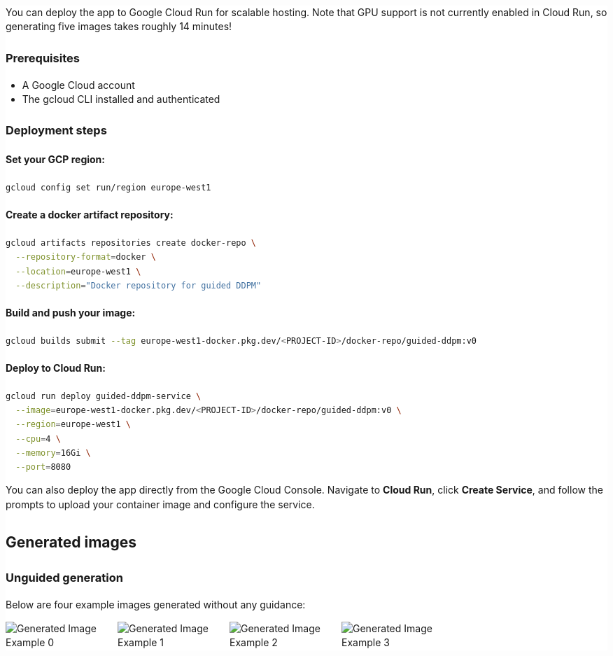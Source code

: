 You can deploy the app to Google Cloud Run for scalable hosting. Note that GPU support is not currently enabled in Cloud Run, so generating five images takes roughly 14 minutes!

### Prerequisites

- A Google Cloud account
- The gcloud CLI installed and authenticated

### Deployment steps

#### Set your GCP region:
```bash
gcloud config set run/region europe-west1
```

#### Create a docker artifact repository:
```bash
gcloud artifacts repositories create docker-repo \
  --repository-format=docker \
  --location=europe-west1 \
  --description="Docker repository for guided DDPM"
```

#### Build and push your image:
```bash
gcloud builds submit --tag europe-west1-docker.pkg.dev/<PROJECT-ID>/docker-repo/guided-ddpm:v0
```

#### Deploy to Cloud Run:
```bash
gcloud run deploy guided-ddpm-service \
  --image=europe-west1-docker.pkg.dev/<PROJECT-ID>/docker-repo/guided-ddpm:v0 \
  --region=europe-west1 \
  --cpu=4 \
  --memory=16Gi \
  --port=8080
```

You can also deploy the app directly from the Google Cloud Console. Navigate to **Cloud Run**, click **Create Service**, and follow the prompts to upload your container image and configure the service.

## Generated images

### Unguided generation
Below are four example images generated without any guidance:

<div style="display: flex; gap: 10px;">
  <img src="generated_images/generated_image_0.png" alt="Generated Image Example 0" width="150">
  <img src="generated_images/generated_image_1.png" alt="Generated Image Example 1" width="150">
  <img src="generated_images/generated_image_2.png" alt="Generated Image Example 2" width="150">
  <img src="generated_images/generated_image_4.png" alt="Generated Image Example 3" width="150">
</div>
